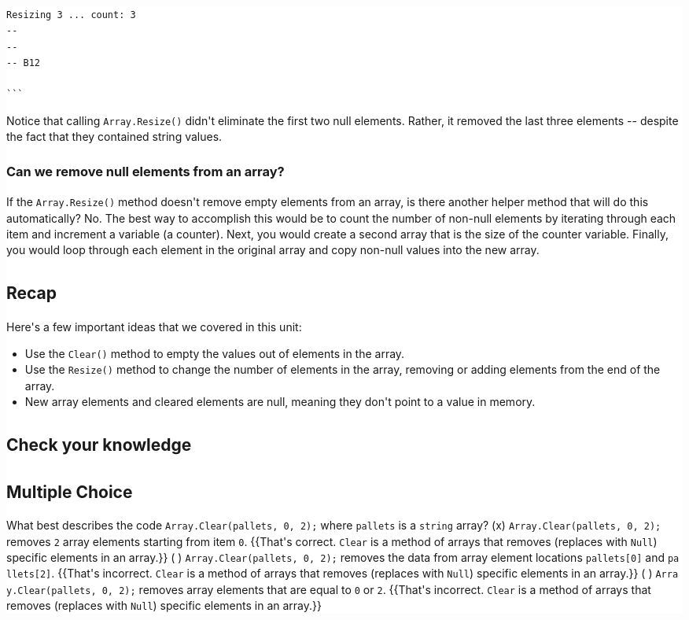     Resizing 3 ... count: 3
    --
    --
    -- B12

    ```

Notice that calling `Array.Resize()` didn't eliminate the first two null elements. Rather, it removed the last three elements -- despite the fact that they contained string values.

### Can we remove null elements from an array?

If the `Array.Resize()` method doesn't remove empty elements from an array, is there another helper method that will do this automatically? No. The best way to accomplish this would be to count the number of non-null elements by iterating through each item and increment a variable (a counter). Next, you would create a second array that is the size of the counter variable. Finally, you would loop through each element in the original array and copy non-null values into the new array.

## Recap

Here's a few important ideas that we covered in this unit:

- Use the `Clear()` method to empty the values out of elements in the array.
- Use the `Resize()` method to change the number of elements in the array, removing or adding elements from the end of the array.
- New array elements and cleared elements are null, meaning they don't point to a value in memory.

## Check your knowledge

## Multiple Choice

What best describes the code `Array.Clear(pallets, 0, 2);` where `pallets` is a `string` array?
(x) `Array.Clear(pallets, 0, 2);` removes `2` array elements starting from item `0`. {{That's correct. `Clear` is a method of arrays that removes (replaces with `Null`) specific elements in an array.}}
( ) `Array.Clear(pallets, 0, 2);` removes the data from array element locations `pallets[0]` and `pallets[2]`. {{That's incorrect. `Clear` is a method of arrays that removes (replaces with `Null`) specific elements in an array.}}
( ) `Array.Clear(pallets, 0, 2);` removes array elements that are equal to `0` or `2`. {{That's incorrect. `Clear` is a method of arrays that removes (replaces with `Null`) specific elements in an array.}}
